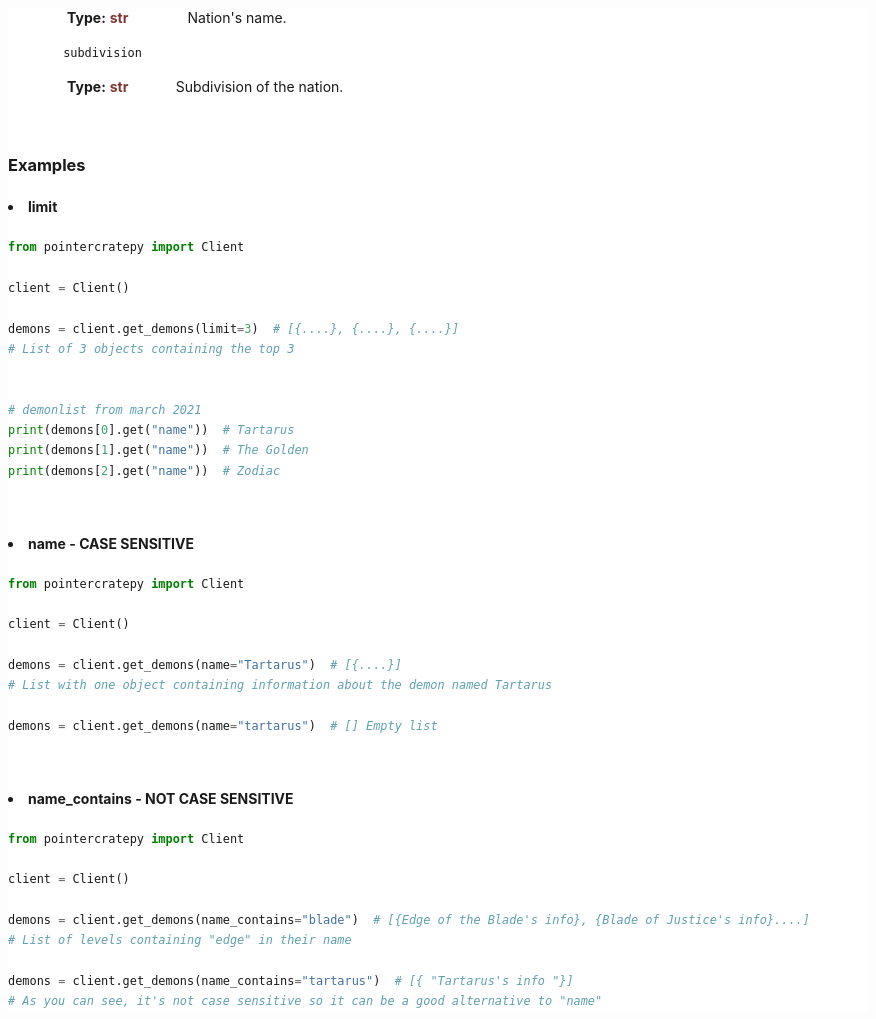 &nbsp;&nbsp;&nbsp;&nbsp;&nbsp;&nbsp;&nbsp;&nbsp;&nbsp;&nbsp;&nbsp;&nbsp;&nbsp;&nbsp;
__Type:__ <span style="font-weight: bold; color: #813832">str</span>
&nbsp;&nbsp;&nbsp;&nbsp;&nbsp;&nbsp;&nbsp;&nbsp;&nbsp;&nbsp;&nbsp;&nbsp;&nbsp;&nbsp;Nation's name.

&nbsp;&nbsp;&nbsp;&nbsp;&nbsp;&nbsp;&nbsp;&nbsp;&nbsp;&nbsp;&nbsp;&nbsp;&nbsp;&nbsp;`subdivision`

&nbsp;&nbsp;&nbsp;&nbsp;&nbsp;&nbsp;&nbsp;&nbsp;&nbsp;&nbsp;&nbsp;&nbsp;&nbsp;&nbsp;
__Type:__ <span style="font-weight: bold; color: #813832">str</span>
&nbsp;&nbsp;&nbsp;&nbsp;&nbsp;&nbsp;&nbsp;&nbsp;&nbsp;&nbsp;&nbsp;Subdivision of the nation.

&nbsp;


### <span id="examples">Examples</span>

#### <li id="limit">limit</li>

```python
from pointercratepy import Client

client = Client()

demons = client.get_demons(limit=3)  # [{....}, {....}, {....}]
# List of 3 objects containing the top 3


# demonlist from march 2021 
print(demons[0].get("name"))  # Tartarus
print(demons[1].get("name"))  # The Golden
print(demons[2].get("name"))  # Zodiac
```

&nbsp;

#### <li id="name---case-sensitive">name - CASE SENSITIVE</li>

```python
from pointercratepy import Client

client = Client()

demons = client.get_demons(name="Tartarus")  # [{....}]
# List with one object containing information about the demon named Tartarus

demons = client.get_demons(name="tartarus")  # [] Empty list 
```

&nbsp;

#### <li id="name_contains---not-case-sensitive">name_contains - NOT CASE SENSITIVE</li>

```python
from pointercratepy import Client

client = Client()

demons = client.get_demons(name_contains="blade")  # [{Edge of the Blade's info}, {Blade of Justice's info}....]
# List of levels containing "edge" in their name

demons = client.get_demons(name_contains="tartarus")  # [{ "Tartarus's info "}]
# As you can see, it's not case sensitive so it can be a good alternative to "name"
```


[contributors-shield]: https://img.shields.io/github/contributors/bretheskevin/pointercrate.py.svg?style=for-the-badge
[contributors-url]: https://github.com/bretheskevin/pointercrate.py/graphs/contributors
[forks-shield]: https://img.shields.io/github/forks/bretheskevin/pointercrate.py.svg?style=for-the-badge
[forks-url]: https://github.com/bretheskevin/pointercrate.py/network/members
[stars-shield]: https://img.shields.io/github/stars/bretheskevin/pointercrate.py.svg?style=for-the-badge
[stars-url]: https://github.com/bretheskevin/pointercrate.py/stargazers
[issues-shield]: https://img.shields.io/github/issues/bretheskevin/pointercrate.py/pointercrate.py.svg?style=for-the-badge
[issues-url]: https://github.com/bretheskevin/pointercrate.py/issues
[license-shield]: https://img.shields.io/github/license/bretheskevin/pointercrate.py.svg?style=for-the-badge
[license-url]: https://github.com/bretheskevin/pointercrate.py/blob/master/LICENSE
[linkedin-shield]: https://img.shields.io/badge/-LinkedIn-black.svg?style=for-the-badge&logo=linkedin&colorB=555
[linkedin-url]: https://www.linkedin.com/in/bretheskevin